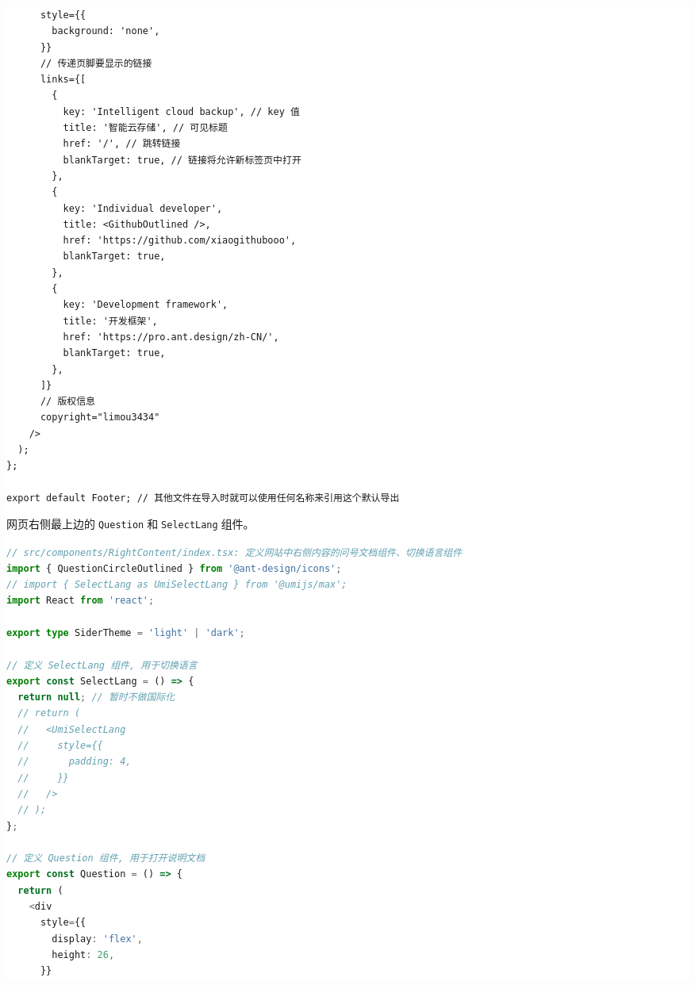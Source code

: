 ```tsx
      style={{
        background: 'none',
      }}
      // 传递页脚要显示的链接
      links={[
        {
          key: 'Intelligent cloud backup', // key 值
          title: '智能云存储', // 可见标题
          href: '/', // 跳转链接
          blankTarget: true, // 链接将允许新标签页中打开
        },
        {
          key: 'Individual developer',
          title: <GithubOutlined />,
          href: 'https://github.com/xiaogithubooo',
          blankTarget: true,
        },
        {
          key: 'Development framework',
          title: '开发框架',
          href: 'https://pro.ant.design/zh-CN/',
          blankTarget: true,
        },
      ]}
      // 版权信息
      copyright="limou3434"
    />
  );
};

export default Footer; // 其他文件在导入时就可以使用任何名称来引用这个默认导出

```

网页右侧最上边的 `Question` 和 `SelectLang` 组件。

```ts
// src/components/RightContent/index.tsx: 定义网站中右侧内容的问号文档组件、切换语言组件
import { QuestionCircleOutlined } from '@ant-design/icons';
// import { SelectLang as UmiSelectLang } from '@umijs/max';
import React from 'react';

export type SiderTheme = 'light' | 'dark';

// 定义 SelectLang 组件, 用于切换语言
export const SelectLang = () => {
  return null; // 暂时不做国际化
  // return (
  //   <UmiSelectLang
  //     style={{
  //       padding: 4,
  //     }}
  //   />
  // );
};

// 定义 Question 组件, 用于打开说明文档
export const Question = () => {
  return (
    <div
      style={{
        display: 'flex',
        height: 26,
      }}
```